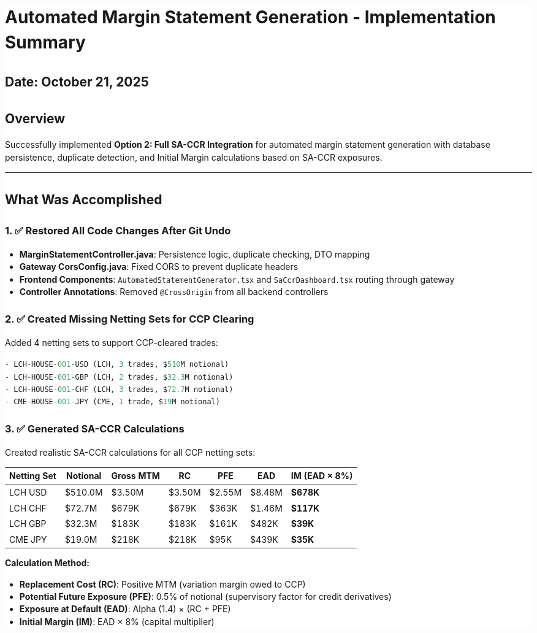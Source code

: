 # Automated Margin Statement Generation - Implementation Summary

## Date: October 21, 2025

## Overview
Successfully implemented **Option 2: Full SA-CCR Integration** for automated margin statement generation with database persistence, duplicate detection, and Initial Margin calculations based on SA-CCR exposures.

---

## What Was Accomplished

### 1. ✅ Restored All Code Changes After Git Undo
- **MarginStatementController.java**: Persistence logic, duplicate checking, DTO mapping
- **Gateway CorsConfig.java**: Fixed CORS to prevent duplicate headers
- **Frontend Components**: `AutomatedStatementGenerator.tsx` and `SaCcrDashboard.tsx` routing through gateway
- **Controller Annotations**: Removed `@CrossOrigin` from all backend controllers

### 2. ✅ Created Missing Netting Sets for CCP Clearing
Added 4 netting sets to support CCP-cleared trades:
```sql
- LCH-HOUSE-001-USD (LCH, 3 trades, $510M notional)
- LCH-HOUSE-001-GBP (LCH, 2 trades, $32.3M notional)
- LCH-HOUSE-001-CHF (LCH, 3 trades, $72.7M notional)
- CME-HOUSE-001-JPY (CME, 1 trade, $19M notional)
```

### 3. ✅ Generated SA-CCR Calculations
Created realistic SA-CCR calculations for all CCP netting sets:

| Netting Set | Notional | Gross MTM | RC | PFE | EAD | IM (EAD × 8%) |
|-------------|----------|-----------|-----|-----|-----|---------------|
| LCH USD | $510.0M | $3.50M | $3.50M | $2.55M | $8.48M | **$678K** |
| LCH CHF | $72.7M | $679K | $679K | $363K | $1.46M | **$117K** |
| LCH GBP | $32.3M | $183K | $183K | $161K | $482K | **$39K** |
| CME JPY | $19.0M | $218K | $218K | $95K | $439K | **$35K** |

**Calculation Method:**
- **Replacement Cost (RC)**: Positive MTM (variation margin owed to CCP)
- **Potential Future Exposure (PFE)**: 0.5% of notional (supervisory factor for credit derivatives)
- **Exposure at Default (EAD)**: Alpha (1.4) × (RC + PFE)
- **Initial Margin (IM)**: EAD × 8% (capital multiplier)
